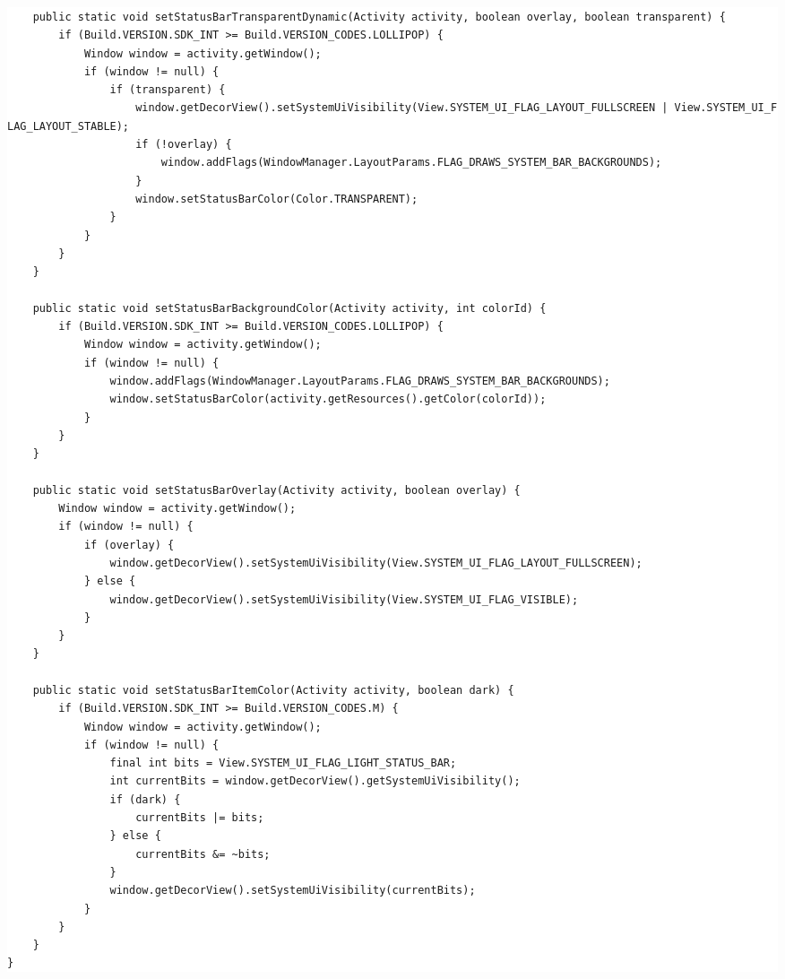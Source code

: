 ```
    public static void setStatusBarTransparentDynamic(Activity activity, boolean overlay, boolean transparent) {
        if (Build.VERSION.SDK_INT >= Build.VERSION_CODES.LOLLIPOP) {
            Window window = activity.getWindow();
            if (window != null) {
                if (transparent) {
                    window.getDecorView().setSystemUiVisibility(View.SYSTEM_UI_FLAG_LAYOUT_FULLSCREEN | View.SYSTEM_UI_FLAG_LAYOUT_STABLE);
                    if (!overlay) {
                        window.addFlags(WindowManager.LayoutParams.FLAG_DRAWS_SYSTEM_BAR_BACKGROUNDS);
                    }
                    window.setStatusBarColor(Color.TRANSPARENT);
                }
            }
        }
    }

    public static void setStatusBarBackgroundColor(Activity activity, int colorId) {
        if (Build.VERSION.SDK_INT >= Build.VERSION_CODES.LOLLIPOP) {
            Window window = activity.getWindow();
            if (window != null) {
                window.addFlags(WindowManager.LayoutParams.FLAG_DRAWS_SYSTEM_BAR_BACKGROUNDS);
                window.setStatusBarColor(activity.getResources().getColor(colorId));
            }
        }
    }

    public static void setStatusBarOverlay(Activity activity, boolean overlay) {
        Window window = activity.getWindow();
        if (window != null) {
            if (overlay) {
                window.getDecorView().setSystemUiVisibility(View.SYSTEM_UI_FLAG_LAYOUT_FULLSCREEN);
            } else {
                window.getDecorView().setSystemUiVisibility(View.SYSTEM_UI_FLAG_VISIBLE);
            }
        }
    }

    public static void setStatusBarItemColor(Activity activity, boolean dark) {
        if (Build.VERSION.SDK_INT >= Build.VERSION_CODES.M) {
            Window window = activity.getWindow();
            if (window != null) {
                final int bits = View.SYSTEM_UI_FLAG_LIGHT_STATUS_BAR;
                int currentBits = window.getDecorView().getSystemUiVisibility();
                if (dark) {
                    currentBits |= bits;
                } else {
                    currentBits &= ~bits;
                }
                window.getDecorView().setSystemUiVisibility(currentBits);
            }
        }
    }
}
```
